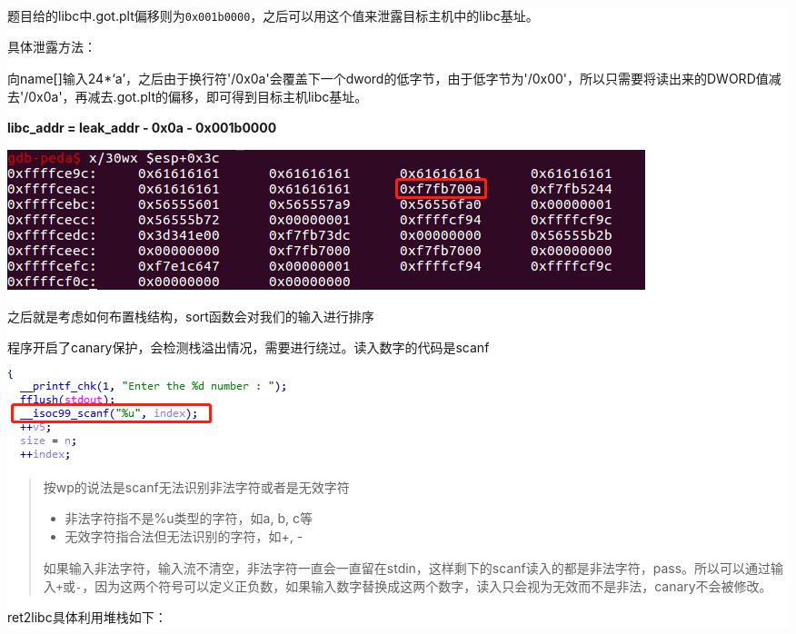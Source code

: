 题目给的libc中.got.plt偏移则为`0x001b0000`，之后可以用这个值来泄露目标主机中的libc基址。

具体泄露方法：

向name[]输入24*‘a’，之后由于换行符'/0x0a'会覆盖下一个dword的低字节，由于低字节为'/0x00'，所以只需要将读出来的DWORD值减去'/0x0a'，再减去.got.plt的偏移，即可得到目标主机libc基址。

**libc_addr = leak_addr - 0x0a - 0x001b0000**

![image-20220414151727881](pwnabletw.assets/image-20220414151727881.png)

之后就是考虑如何布置栈结构，sort函数会对我们的输入进行排序

程序开启了canary保护，会检测栈溢出情况，需要进行绕过。读入数字的代码是scanf

![image-20220414150356350](pwnabletw.assets/image-20220414150356350.png)

> 按wp的说法是scanf无法识别非法字符或者是无效字符
>
> - 非法字符指不是%u类型的字符，如a, b, c等
> - 无效字符指合法但无法识别的字符，如+, -
>
> 如果输入非法字符，输入流不清空，非法字符一直会一直留在stdin，这样剩下的scanf读入的都是非法字符，pass。所以可以通过输入`+`或`-`，因为这两个符号可以定义正负数，如果输入数字替换成这两个数字，读入只会视为无效而不是非法，canary不会被修改。

ret2libc具体利用堆栈如下：
